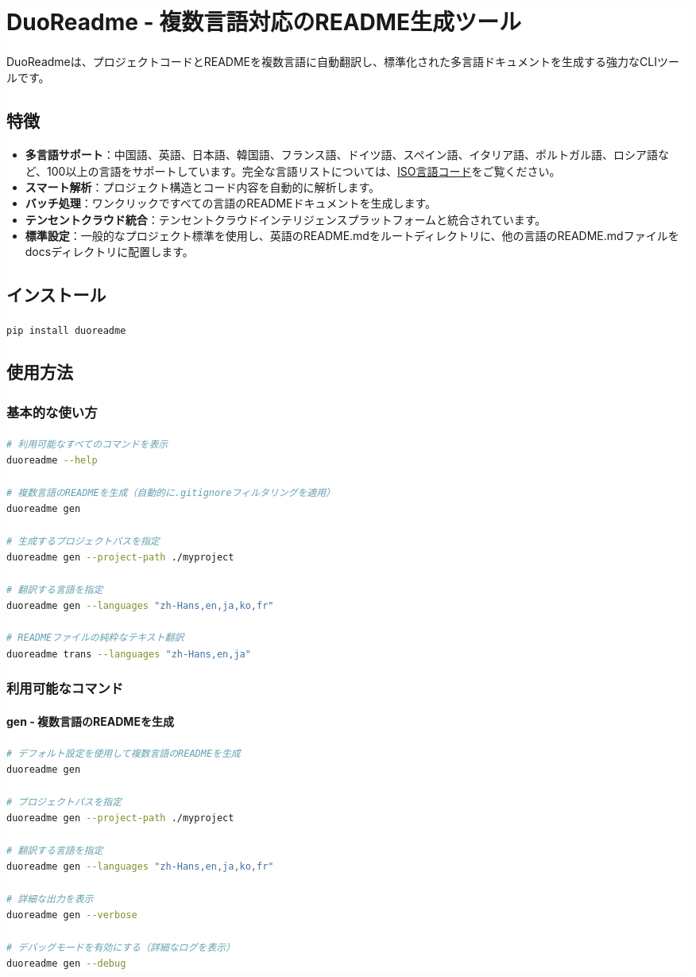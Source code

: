 # DuoReadme - 複数言語対応のREADME生成ツール

DuoReadmeは、プロジェクトコードとREADMEを複数言語に自動翻訳し、標準化された多言語ドキュメントを生成する強力なCLIツールです。

## 特徴

- **多言語サポート**：中国語、英語、日本語、韓国語、フランス語、ドイツ語、スペイン語、イタリア語、ポルトガル語、ロシア語など、100以上の言語をサポートしています。完全な言語リストについては、[ISO言語コード](./LANGUAGE.md)をご覧ください。
- **スマート解析**：プロジェクト構造とコード内容を自動的に解析します。
- **バッチ処理**：ワンクリックですべての言語のREADMEドキュメントを生成します。
- **テンセントクラウド統合**：テンセントクラウドインテリジェンスプラットフォームと統合されています。
- **標準設定**：一般的なプロジェクト標準を使用し、英語のREADME.mdをルートディレクトリに、他の言語のREADME.mdファイルをdocsディレクトリに配置します。

## インストール

```bash
pip install duoreadme
```

## 使用方法

### 基本的な使い方

```bash
# 利用可能なすべてのコマンドを表示
duoreadme --help

# 複数言語のREADMEを生成（自動的に.gitignoreフィルタリングを適用）
duoreadme gen

# 生成するプロジェクトパスを指定
duoreadme gen --project-path ./myproject

# 翻訳する言語を指定
duoreadme gen --languages "zh-Hans,en,ja,ko,fr"

# READMEファイルの純粋なテキスト翻訳
duoreadme trans --languages "zh-Hans,en,ja"
```

### 利用可能なコマンド

#### gen - 複数言語のREADMEを生成
```bash
# デフォルト設定を使用して複数言語のREADMEを生成
duoreadme gen

# プロジェクトパスを指定
duoreadme gen --project-path ./myproject

# 翻訳する言語を指定
duoreadme gen --languages "zh-Hans,en,ja,ko,fr"

# 詳細な出力を表示
duoreadme gen --verbose

# デバッグモードを有効にする（詳細なログを表示）
duoreadme gen --debug
```
